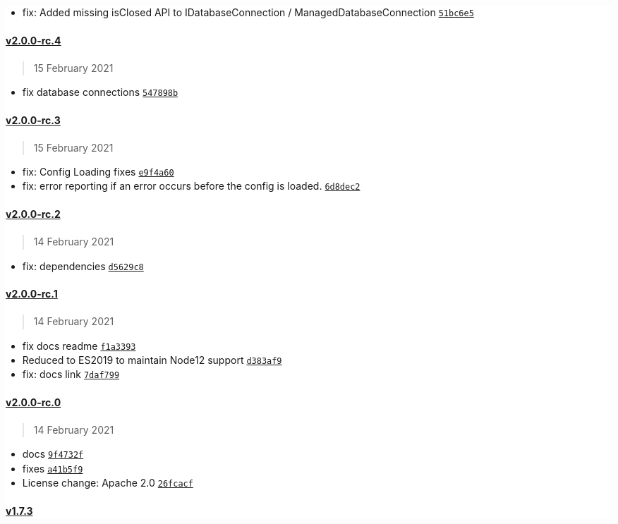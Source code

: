 - fix: Added missing isClosed API to IDatabaseConnection / ManagedDatabaseConnection [`51bc6e5`](https://github.com/breautek/storm/commit/51bc6e5f7403f1d11402e25ffdc13fd7ccb2e76b)

#### [v2.0.0-rc.4](https://github.com/breautek/storm/compare/v2.0.0-rc.3...v2.0.0-rc.4)

> 15 February 2021

- fix database connections [`547898b`](https://github.com/breautek/storm/commit/547898b6989271c9e9319f19ff6a9622f24a552f)

#### [v2.0.0-rc.3](https://github.com/breautek/storm/compare/v2.0.0-rc.2...v2.0.0-rc.3)

> 15 February 2021

- fix: Config Loading fixes [`e9f4a60`](https://github.com/breautek/storm/commit/e9f4a609660f307b029d8873e8acdfd1bb73bbbb)
- fix: error reporting if an error occurs before the config is loaded. [`6d8dec2`](https://github.com/breautek/storm/commit/6d8dec2f7aa13c8dc25310dd3e8f2ce37b1e6676)

#### [v2.0.0-rc.2](https://github.com/breautek/storm/compare/v2.0.0-rc.1...v2.0.0-rc.2)

> 14 February 2021

- fix: dependencies [`d5629c8`](https://github.com/breautek/storm/commit/d5629c8ddc0b52d53ddd0e9f0a06b8aded4f9a3b)

#### [v2.0.0-rc.1](https://github.com/breautek/storm/compare/v2.0.0-rc.0...v2.0.0-rc.1)

> 14 February 2021

- fix docs readme [`f1a3393`](https://github.com/breautek/storm/commit/f1a33936cbf88b2128a73f3655c1c2b76b9f32c4)
- Reduced to ES2019 to maintain Node12 support [`d383af9`](https://github.com/breautek/storm/commit/d383af9add7b66a36090d0adbe1149923e709170)
- fix: docs link [`7daf799`](https://github.com/breautek/storm/commit/7daf79976abd55368d2017d6352a59f7e00a47f6)

#### [v2.0.0-rc.0](https://github.com/breautek/storm/compare/v1.7.3...v2.0.0-rc.0)

> 14 February 2021

- docs [`9f4732f`](https://github.com/breautek/storm/commit/9f4732f791006f4519fcdf4d07e0db95ec65f704)
- fixes [`a41b5f9`](https://github.com/breautek/storm/commit/a41b5f936d996eb88f6fbaf99f3113c35569aba4)
- License change: Apache 2.0 [`26fcacf`](https://github.com/breautek/storm/commit/26fcacf3a3fd99ab35fc2f6e8ac6d7961eb5cd6a)

#### [v1.7.3](https://github.com/breautek/storm/compare/v1.7.2...v1.7.3)
